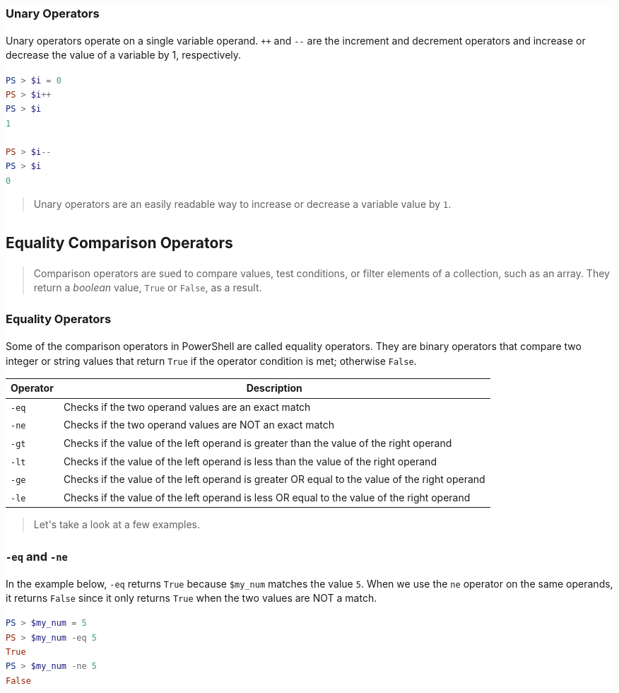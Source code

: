 ### Unary Operators

Unary operators operate on a single variable operand. `++` and `--` are the increment and decrement operators and increase or decrease the value of a variable by 1, respectively.

```powershell
PS > $i = 0
PS > $i++
PS > $i
1

PS > $i--
PS > $i
0
```

> Unary operators are an easily readable way to increase or decrease a variable value by `1`.

## Equality Comparison Operators

> Comparison operators are sued to compare values, test conditions, or filter elements of a collection, such as an array. They return a *boolean* value, `True` or `False`, as a result.

### Equality Operators

Some of the comparison operators in PowerShell are called equality operators. They are binary operators that compare two integer or string values that return `True` if the operator condition is met; otherwise `False`. 

|Operator|Description|
|---|---|
|`-eq`|Checks if the two operand values are an exact match|
|`-ne`|Checks if the two operand values are NOT an exact match|
|`-gt`|Checks if the value of the left operand is greater than the value of the right operand|
|`-lt`|Checks if the value of the left operand is less than the value of the right operand|
|`-ge`|Checks if the value of the left operand is greater OR equal to the value of the right operand|
|`-le`|Checks if the value of the left operand is less OR equal to the value of the right operand|>
> Let's take a look at a few examples.

### `-eq` and `-ne`

In the example below, `-eq` returns `True` because `$my_num` matches the value `5`. When we use the `ne` operator on the same operands, it returns `False` since it only returns `True` when the two values are NOT a match.

```powershell
PS > $my_num = 5
PS > $my_num -eq 5
True
PS > $my_num -ne 5
False
```
